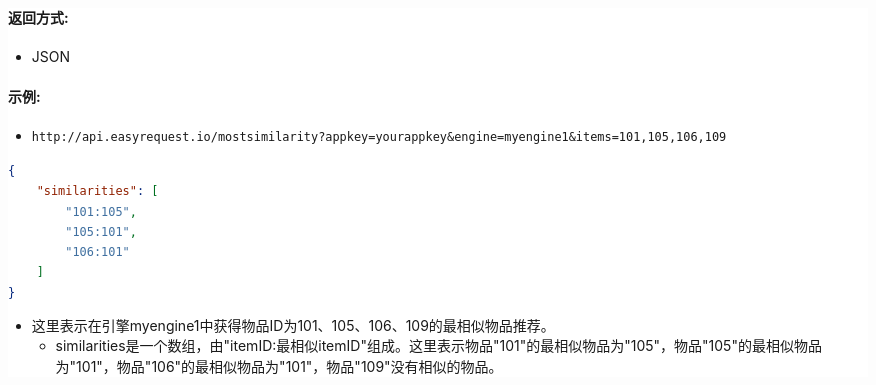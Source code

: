 
#### 返回方式:
* JSON   

#### 示例:
* `http://api.easyrequest.io/mostsimilarity?appkey=yourappkey&engine=myengine1&items=101,105,106,109`
```json
{
    "similarities": [
        "101:105",
        "105:101",
        "106:101"
    ]
}
```
* 这里表示在引擎myengine1中获得物品ID为101、105、106、109的最相似物品推荐。
   * similarities是一个数组，由"itemID:最相似itemID"组成。这里表示物品"101"的最相似物品为"105"，物品"105"的最相似物品为"101"，物品"106"的最相似物品为"101"，物品"109"没有相似的物品。